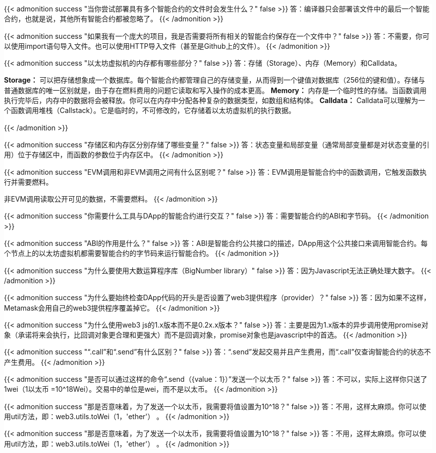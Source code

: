 {{< admonition success "当你尝试部署具有多个智能合约的文件时会发生什么？" false >}}
答：编译器只会部署该文件中的最后一个智能合约，也就是说，其他所有智能合约都被忽略了。
{{< /admonition >}}

{{< admonition success "如果我有一个庞大的项目，我是否需要将所有相关的智能合约保存在一个文件中？" false >}}
答：不需要，你可以使用import语句导入文件。也可以使用HTTP导入文件（甚至是Github上的文件）。
{{< /admonition >}}

{{< admonition success "以太坊虚拟机的内存都有哪些部分？" false >}}
答：存储（Storage）、内存（Memory）和Calldata。

**Storage：** 可以把存储想象成一个数据库。每个智能合约都管理自己的存储变量，从而得到一个键值对数据库（256位的键和值）。存储与普通数据库的唯一区别就是，由于存在燃料费用的问题它读取和写入操作的成本更高。
**Memory：** 内存是一个临时性的存储。当函数调用执行完毕后，内存中的数据将会被释放。你可以在内存中分配各种复杂的数据类型，如数组和结构体。
**Calldata：** Calldata可以理解为一个函数调用堆栈（Callstack）。它是临时的，不可修改的，它存储着以太坊虚拟机的执行数据。

{{< /admonition >}}

{{< admonition success "存储区和内存区分别存储了哪些变量？" false >}}
答：状态变量和局部变量（通常局部变量都是对状态变量的引用）位于存储区中，而函数的参数位于内存区中。
{{< /admonition >}}

{{< admonition success "EVM调用和非EVM调用之间有什么区别呢？" false >}}
答：EVM调用是智能合约中的函数调用，它触发函数执行并需要燃料。

非EVM调用读取公开可见的数据，不需要燃料。
{{< /admonition >}}

{{< admonition success "你需要什么工具与DApp的智能合约进行交互？" false >}}
答：需要智能合约的ABI和字节码。
{{< /admonition >}}

{{< admonition success "ABI的作用是什么？" false >}}
答：ABI是智能合约公共接口的描述，DApp用这个公共接口来调用智能合约。每个节点上的以太坊虚拟机都需要智能合约的字节码来运行智能合约。
{{< /admonition >}}

{{< admonition success "为什么要使用大数运算程序库（BigNumber library）" false >}}
答：因为Javascript无法正确处理大数字。
{{< /admonition >}}

{{< admonition success "为什么要始终检查DApp代码的开头是否设置了web3提供程序（provider）？" false >}}
答：因为如果不这样，Metamask会用自己的web3提供程序覆盖掉它。
{{< /admonition >}}

{{< admonition success "为什么使用web3 js的1.x版本而不是0.2x.x版本？" false >}}
答：主要是因为1.x版本的异步调用使用promise对象（承诺将来会执行，比回调对象更合理和更强大）而不是回调对象，promise对象也是javascript中的首选。
{{< /admonition >}}

{{< admonition success "“.call”和“.send”有什么区别？" false >}}
答：“.send”发起交易并且产生费用，而“.call”仅查询智能合约的状态不产生费用。
{{< /admonition >}}

{{< admonition success "是否可以通过这样的命令“.send（{value：1}）”发送一个以太币？" false >}}
答：不可以，实际上这样你只送了1wei（1以太币 =10^18Wei）。交易中的单位是wei，而不是以太币。
{{< /admonition >}}

{{< admonition success "那是否意味着，为了发送一个以太币，我需要将值设置为10^18？" false >}}
答：不用，这样太麻烦。你可以使用util方法，即：web3.utils.toWei（1，'ether'） 。
{{< /admonition >}}

{{< admonition success "那是否意味着，为了发送一个以太币，我需要将值设置为10^18？" false >}}
答：不用，这样太麻烦。你可以使用util方法，即：web3.utils.toWei（1，'ether'） 。
{{< /admonition >}}






